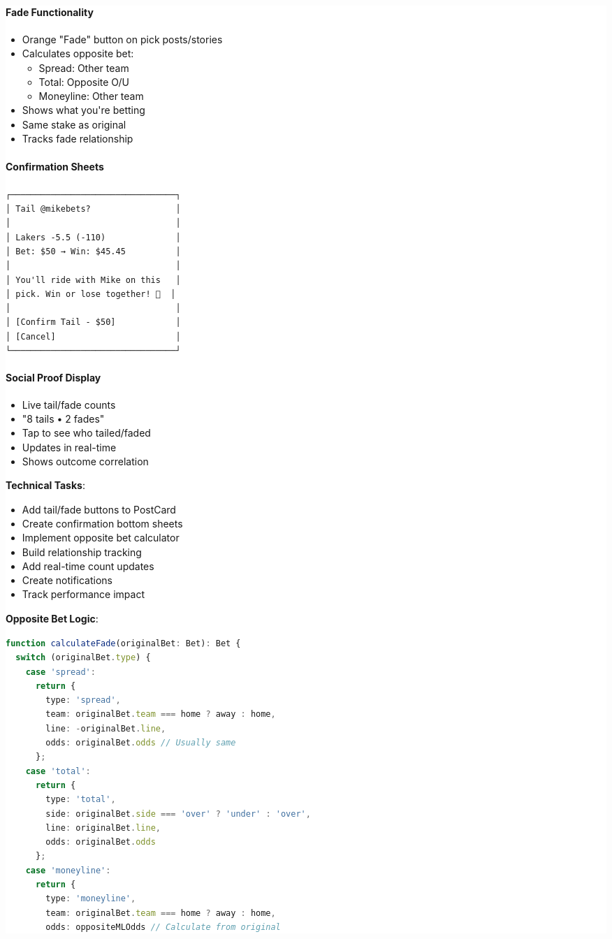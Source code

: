 #### Fade Functionality  
- Orange "Fade" button on pick posts/stories
- Calculates opposite bet:
  - Spread: Other team
  - Total: Opposite O/U
  - Moneyline: Other team
- Shows what you're betting
- Same stake as original
- Tracks fade relationship

#### Confirmation Sheets
```
┌─────────────────────────────────┐
│ Tail @mikebets?                 │
│                                 │
│ Lakers -5.5 (-110)              │
│ Bet: $50 → Win: $45.45          │
│                                 │
│ You'll ride with Mike on this   │
│ pick. Win or lose together! 🤝  │
│                                 │
│ [Confirm Tail - $50]            │
│ [Cancel]                        │
└─────────────────────────────────┘
```

#### Social Proof Display
- Live tail/fade counts
- "8 tails • 2 fades"
- Tap to see who tailed/faded
- Updates in real-time
- Shows outcome correlation

**Technical Tasks**:
- Add tail/fade buttons to PostCard
- Create confirmation bottom sheets
- Implement opposite bet calculator
- Build relationship tracking
- Add real-time count updates
- Create notifications
- Track performance impact

**Opposite Bet Logic**:
```typescript
function calculateFade(originalBet: Bet): Bet {
  switch (originalBet.type) {
    case 'spread':
      return {
        type: 'spread',
        team: originalBet.team === home ? away : home,
        line: -originalBet.line,
        odds: originalBet.odds // Usually same
      };
    case 'total':
      return {
        type: 'total',
        side: originalBet.side === 'over' ? 'under' : 'over',
        line: originalBet.line,
        odds: originalBet.odds
      };
    case 'moneyline':
      return {
        type: 'moneyline',
        team: originalBet.team === home ? away : home,
        odds: oppositeMLOdds // Calculate from original
```